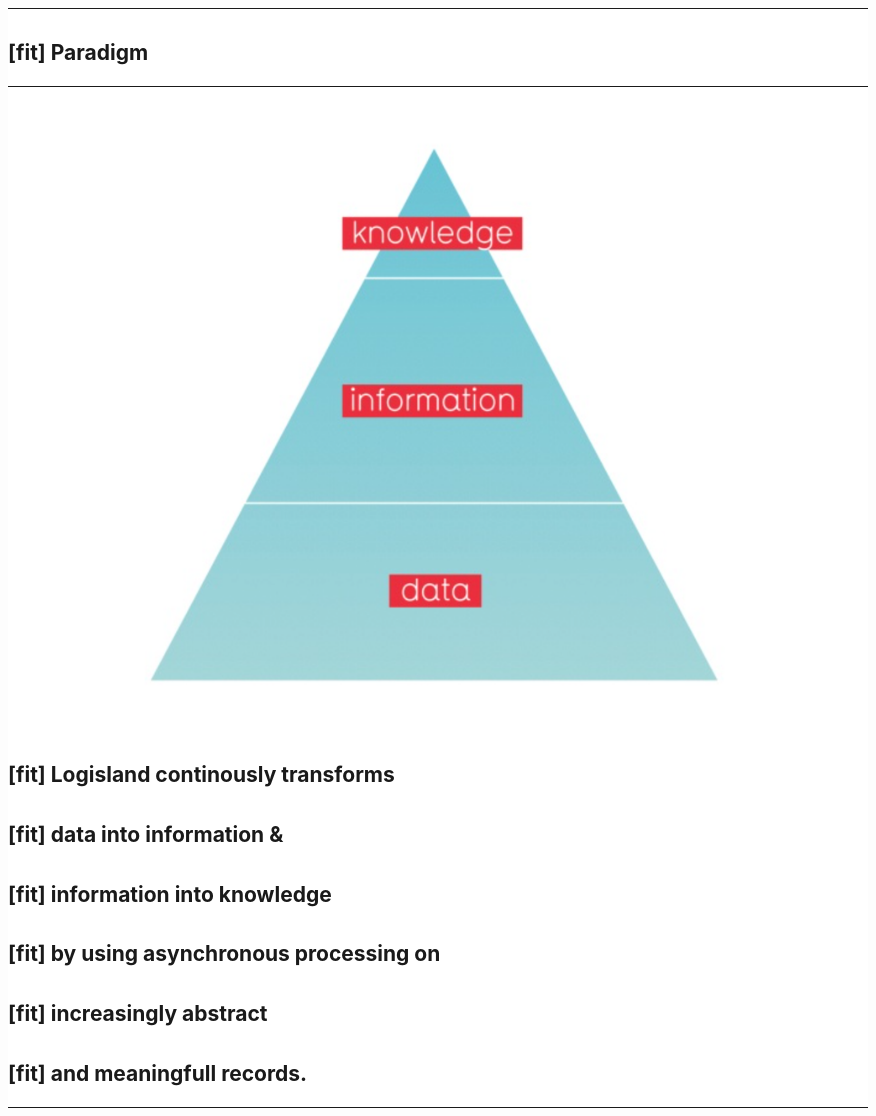 
---

## [fit] Paradigm

---

![right fit](_static/data-pyramid-mccandless.png)

## [fit] Logisland continously transforms  
## [fit] data into information & 
## [fit] information into knowledge 
## [fit] by using asynchronous processing on 
## [fit] increasingly abstract 
## [fit] and meaningfull records.

---